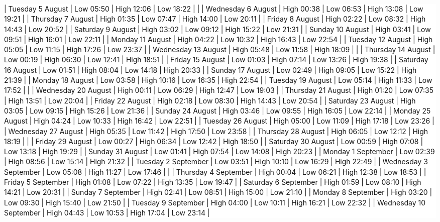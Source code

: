 | Tuesday 5 August | Low 05:50 | High 12:06 | Low 18:22 |  | 
| Wednesday 6 August | High 00:38 | Low 06:53 | High 13:08 | Low 19:21 | 
| Thursday 7 August | High 01:35 | Low 07:47 | High 14:00 | Low 20:11 | 
| Friday 8 August | High 02:22 | Low 08:32 | High 14:43 | Low 20:52 | 
| Saturday 9 August | High 03:02 | Low 09:12 | High 15:22 | Low 21:31 | 
| Sunday 10 August | High 03:41 | Low 09:51 | High 16:01 | Low 22:11 | 
| Monday 11 August | High 04:22 | Low 10:32 | High 16:43 | Low 22:54 | 
| Tuesday 12 August | High 05:05 | Low 11:15 | High 17:26 | Low 23:37 | 
| Wednesday 13 August | High 05:48 | Low 11:58 | High 18:09 |  | 
| Thursday 14 August | Low 00:19 | High 06:30 | Low 12:41 | High 18:51 | 
| Friday 15 August | Low 01:03 | High 07:14 | Low 13:26 | High 19:38 | 
| Saturday 16 August | Low 01:51 | High 08:04 | Low 14:18 | High 20:33 | 
| Sunday 17 August | Low 02:49 | High 09:05 | Low 15:22 | High 21:39 | 
| Monday 18 August | Low 03:58 | High 10:16 | Low 16:35 | High 22:54 | 
| Tuesday 19 August | Low 05:14 | High 11:33 | Low 17:52 |  | 
| Wednesday 20 August | High 00:11 | Low 06:29 | High 12:47 | Low 19:03 | 
| Thursday 21 August | High 01:20 | Low 07:35 | High 13:51 | Low 20:04 | 
| Friday 22 August | High 02:18 | Low 08:30 | High 14:43 | Low 20:54 | 
| Saturday 23 August | High 03:05 | Low 09:15 | High 15:26 | Low 21:36 | 
| Sunday 24 August | High 03:46 | Low 09:55 | High 16:05 | Low 22:14 | 
| Monday 25 August | High 04:24 | Low 10:33 | High 16:42 | Low 22:51 | 
| Tuesday 26 August | High 05:00 | Low 11:09 | High 17:18 | Low 23:26 | 
| Wednesday 27 August | High 05:35 | Low 11:42 | High 17:50 | Low 23:58 | 
| Thursday 28 August | High 06:05 | Low 12:12 | High 18:19 |  | 
| Friday 29 August | Low 00:27 | High 06:34 | Low 12:42 | High 18:50 | 
| Saturday 30 August | Low 00:59 | High 07:08 | Low 13:18 | High 19:29 | 
| Sunday 31 August | Low 01:41 | High 07:54 | Low 14:08 | High 20:23 | 
| Monday 1 September | Low 02:39 | High 08:56 | Low 15:14 | High 21:32 | 
| Tuesday 2 September | Low 03:51 | High 10:10 | Low 16:29 | High 22:49 | 
| Wednesday 3 September | Low 05:08 | High 11:27 | Low 17:46 |  | 
| Thursday 4 September | High 00:04 | Low 06:21 | High 12:38 | Low 18:53 | 
| Friday 5 September | High 01:08 | Low 07:22 | High 13:35 | Low 19:47 | 
| Saturday 6 September | High 01:59 | Low 08:10 | High 14:21 | Low 20:31 | 
| Sunday 7 September | High 02:41 | Low 08:51 | High 15:00 | Low 21:10 | 
| Monday 8 September | High 03:20 | Low 09:30 | High 15:40 | Low 21:50 | 
| Tuesday 9 September | High 04:00 | Low 10:11 | High 16:21 | Low 22:32 | 
| Wednesday 10 September | High 04:43 | Low 10:53 | High 17:04 | Low 23:14 | 